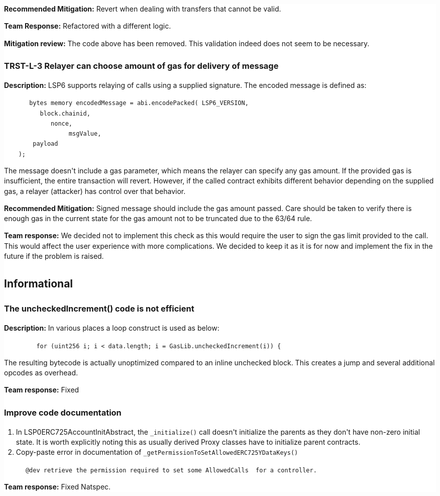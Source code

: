 **Recommended Mitigation:**
Revert when dealing with transfers that cannot be valid.

**Team Response:**
Refactored with a different logic.

**Mitigation review:**
The code above has been removed. This validation indeed does not seem to be necessary.


### TRST-L-3 Relayer can choose amount of gas for delivery of message
**Description:**
LSP6 supports relaying of calls using a supplied signature. The encoded message is defined as:
 ```solidity
        bytes memory encodedMessage = abi.encodePacked( LSP6_VERSION,
           block.chainid,
              nonce,
                   msgValue,
         payload
     );
```
The message doesn't include a gas parameter, which means the relayer can specify any gas 
amount. If the provided gas is insufficient, the entire transaction will revert. However, if the called contract exhibits different behavior depending on the supplied gas, a relayer (attacker) 
has control over that behavior.

**Recommended Mitigation:**
Signed message should include the gas amount passed. Care should be taken to verify there 
is enough gas in the current state for the gas amount not to be truncated due to the 63/64 
rule.

**Team response:**
We decided not to implement this check as this would require the user to sign the gas limit 
provided to the call. This would affect the user experience with more complications. We 
decided to keep it as it is for now and implement the fix in the future if the problem is raised.


## Informational
### The uncheckedIncrement() code is not efficient
**Description:**
In various places a loop construct is used as below:
```solidity
         for (uint256 i; i < data.length; i = GasLib.uncheckedIncrement(i)) {
```
The resulting bytecode is actually unoptimized compared to an inline unchecked block. This 
creates a jump and several additional opcodes as overhead.

**Team response:**
Fixed

### Improve code documentation
1. In LSP0ERC725AccountInitAbstract, the `_initialize()` call doesn't initialize the parents 
as they don't have non-zero initial state. It is worth explicitly noting this as usually 
derived Proxy classes have to initialize parent contracts.
2. Copy-paste error in documentation of 
`_getPermissionToSetAllowedERC725YDataKeys()`
```solidity
      @dev retrieve the permission required to set some AllowedCalls  for a controller.
```
**Team response:**
Fixed Natspec.

